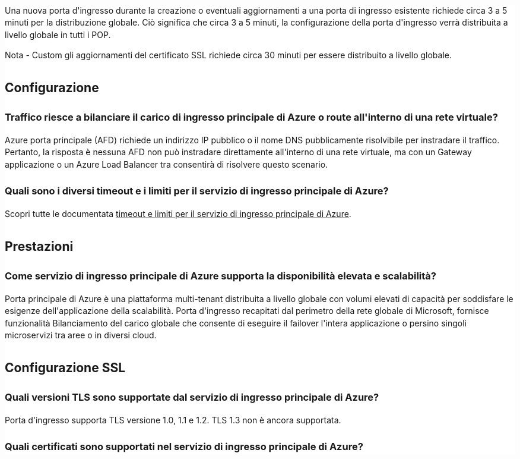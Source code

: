 Una nuova porta d'ingresso durante la creazione o eventuali aggiornamenti a una porta di ingresso esistente richiede circa 3 a 5 minuti per la distribuzione globale. Ciò significa che circa 3 a 5 minuti, la configurazione della porta d'ingresso verrà distribuita a livello globale in tutti i POP.

Nota - Custom gli aggiornamenti del certificato SSL richiede circa 30 minuti per essere distribuito a livello globale.

## <a name="configuration"></a>Configurazione

### <a name="can-azure-front-door-load-balance-or-route-traffic-within-a-virtual-network"></a>Traffico riesce a bilanciare il carico di ingresso principale di Azure o route all'interno di una rete virtuale?

Azure porta principale (AFD) richiede un indirizzo IP pubblico o il nome DNS pubblicamente risolvibile per instradare il traffico. Pertanto, la risposta è nessuna AFD non può instradare direttamente all'interno di una rete virtuale, ma con un Gateway applicazione o un Azure Load Balancer tra consentirà di risolvere questo scenario.

### <a name="what-are-the-various-timeouts-and-limits-for-azure-front-door-service"></a>Quali sono i diversi timeout e i limiti per il servizio di ingresso principale di Azure?

Scopri tutte le documentata [timeout e limiti per il servizio di ingresso principale di Azure](https://docs.microsoft.com/azure/azure-subscription-service-limits#azure-front-door-service-limits).

## <a name="performance"></a>Prestazioni

### <a name="how-does-azure-front-door-service-support-high-availability-and-scalability"></a>Come servizio di ingresso principale di Azure supporta la disponibilità elevata e scalabilità?

Porta principale di Azure è una piattaforma multi-tenant distribuita a livello globale con volumi elevati di capacità per soddisfare le esigenze dell'applicazione della scalabilità. Porta d'ingresso recapitati dal perimetro della rete globale di Microsoft, fornisce funzionalità Bilanciamento del carico globale che consente di eseguire il failover l'intera applicazione o persino singoli microservizi tra aree o in diversi cloud.

## <a name="ssl-configuration"></a>Configurazione SSL

### <a name="what-tls-versions-are-supported-by-azure-front-door-service"></a>Quali versioni TLS sono supportate dal servizio di ingresso principale di Azure?

Porta d'ingresso supporta TLS versione 1.0, 1.1 e 1.2. TLS 1.3 non è ancora supportata.

### <a name="what-certificates-are-supported-on-azure-front-door-service"></a>Quali certificati sono supportati nel servizio di ingresso principale di Azure?
